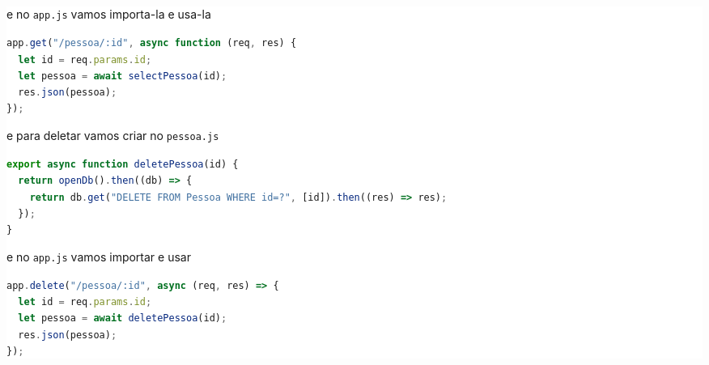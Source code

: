 e no `app.js` vamos importa-la e usa-la

```jsx
app.get("/pessoa/:id", async function (req, res) {
  let id = req.params.id;
  let pessoa = await selectPessoa(id);
  res.json(pessoa);
});
```

 e para deletar vamos criar no `pessoa.js` 

```jsx
export async function deletePessoa(id) {
  return openDb().then((db) => {
    return db.get("DELETE FROM Pessoa WHERE id=?", [id]).then((res) => res);
  });
}
```

e no `app.js` vamos importar e usar 

```jsx
app.delete("/pessoa/:id", async (req, res) => {
  let id = req.params.id;
  let pessoa = await deletePessoa(id);
  res.json(pessoa);
});
```
